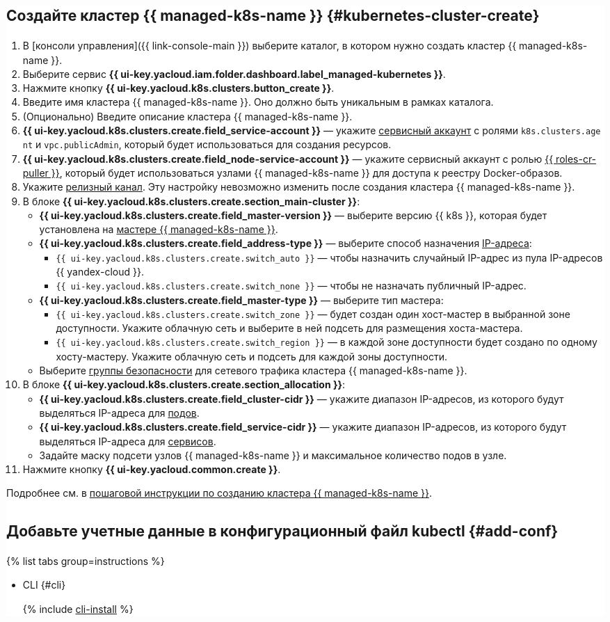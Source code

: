 ## Создайте кластер {{ managed-k8s-name }} {#kubernetes-cluster-create}

1. В [консоли управления]({{ link-console-main }}) выберите каталог, в котором нужно создать кластер {{ managed-k8s-name }}.
1. Выберите сервис **{{ ui-key.yacloud.iam.folder.dashboard.label_managed-kubernetes }}**.
1. Нажмите кнопку **{{ ui-key.yacloud.k8s.clusters.button_create }}**.
1. Введите имя кластера {{ managed-k8s-name }}. Оно должно быть уникальным в рамках каталога.
1. (Опционально) Введите описание кластера {{ managed-k8s-name }}.
1. **{{ ui-key.yacloud.k8s.clusters.create.field_service-account }}** — укажите [сервисный аккаунт](../iam/concepts/users/service-accounts.md) с ролями `k8s.clusters.agent` и `vpc.publicAdmin`, который будет использоваться для создания ресурсов.
1. **{{ ui-key.yacloud.k8s.clusters.create.field_node-service-account }}** — укажите сервисный аккаунт с ролью [{{ roles-cr-puller }}](../iam/concepts/access-control/roles.md#cr-images-puller), который будет использоваться узлами {{ managed-k8s-name }} для доступа к реестру Docker-образов.
1. Укажите [релизный канал](concepts/release-channels-and-updates.md). Эту настройку невозможно изменить после создания кластера {{ managed-k8s-name }}.
1. В блоке **{{ ui-key.yacloud.k8s.clusters.create.section_main-cluster }}**:
   * **{{ ui-key.yacloud.k8s.clusters.create.field_master-version }}** — выберите версию {{ k8s }}, которая будет установлена на [мастере {{ managed-k8s-name }}](concepts/index.md#master).
   * **{{ ui-key.yacloud.k8s.clusters.create.field_address-type }}** — выберите способ назначения [IP-адреса](../vpc/concepts/address.md):
     * `{{ ui-key.yacloud.k8s.clusters.create.switch_auto }}` — чтобы назначить случайный IP-адрес из пула IP-адресов {{ yandex-cloud }}.
     * `{{ ui-key.yacloud.k8s.clusters.create.switch_none }}` — чтобы не назначать публичный IP-адрес.
   * **{{ ui-key.yacloud.k8s.clusters.create.field_master-type }}** — выберите тип мастера:
     * `{{ ui-key.yacloud.k8s.clusters.create.switch_zone }}` — будет создан один хост-мастер в выбранной зоне доступности. Укажите облачную сеть и выберите в ней подсеть для размещения хоста-мастера.
     * `{{ ui-key.yacloud.k8s.clusters.create.switch_region }}` — в каждой зоне доступности будет создано по одному хосту-мастеру. Укажите облачную сеть и подсеть для каждой зоны доступности.
   * Выберите [группы безопасности](operations/connect/security-groups.md) для сетевого трафика кластера {{ managed-k8s-name }}.
1. В блоке **{{ ui-key.yacloud.k8s.clusters.create.section_allocation }}**:
   * **{{ ui-key.yacloud.k8s.clusters.create.field_cluster-cidr }}** — укажите диапазон IP-адресов, из которого будут выделяться IP-адреса для [подов](concepts/index.md#pod).
   * **{{ ui-key.yacloud.k8s.clusters.create.field_service-cidr }}** — укажите диапазон IP-адресов, из которого будут выделяться IP-адреса для [сервисов](concepts/index.md#service).
   * Задайте маску подсети узлов {{ managed-k8s-name }} и максимальное количество подов в узле.
1. Нажмите кнопку **{{ ui-key.yacloud.common.create }}**.

Подробнее см. в [пошаговой инструкции по созданию кластера {{ managed-k8s-name }}](operations/kubernetes-cluster/kubernetes-cluster-create.md).

## Добавьте учетные данные в конфигурационный файл kubectl {#add-conf}

{% list tabs group=instructions %}

- CLI {#cli}

  {% include [cli-install](../_includes/cli-install.md) %}
